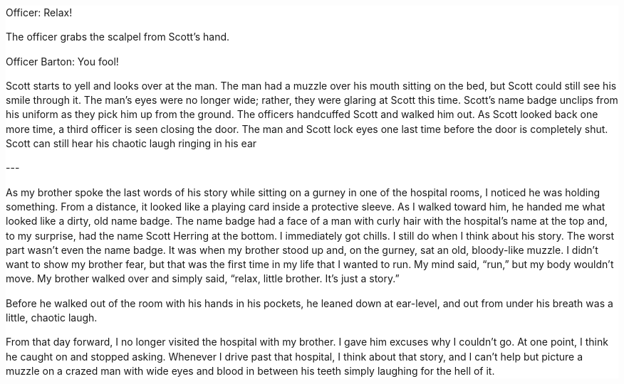 Officer: Relax!

The officer grabs the scalpel from Scott’s hand.

Officer Barton: You fool!

Scott starts to yell and looks over at the man. The man had a muzzle over his mouth sitting on the bed, but Scott could still see his smile through it. The man’s eyes were no longer wide; rather, they were glaring at Scott this time. Scott’s name badge unclips from his uniform as they pick him up from the ground. The officers handcuffed Scott and walked him out. As Scott looked back one more time, a third officer is seen closing the door. The man and Scott lock eyes one last time before the door is completely shut. Scott can still hear his chaotic laugh ringing in his ear

\---

As my brother spoke the last words of his story while sitting on a gurney in one of the hospital rooms, I noticed he was holding something. From a distance, it looked like a playing card inside a protective sleeve. As I walked toward him, he handed me what looked like a dirty, old name badge. The name badge had a face of a man with curly hair with the hospital’s name at the top and, to my surprise, had the name Scott Herring at the bottom. I immediately got chills. I still do when I think about his story. The worst part wasn’t even the name badge. It was when my brother stood up and, on the gurney, sat an old, bloody-like muzzle. I didn’t want to show my brother fear, but that was the first time in my life that I wanted to run. My mind said, “run,” but my body wouldn’t move. My brother walked over and simply said, “relax, little brother. It’s just a story.”

Before he walked out of the room with his hands in his pockets, he leaned down at ear-level, and out from under his breath was a little, chaotic laugh.

From that day forward, I no longer visited the hospital with my brother. I gave him excuses why I couldn’t go. At one point, I think he caught on and stopped asking. Whenever I drive past that hospital, I think about that story, and I can’t help but picture a muzzle on a crazed man with wide eyes and blood in between his teeth simply laughing for the hell of it.